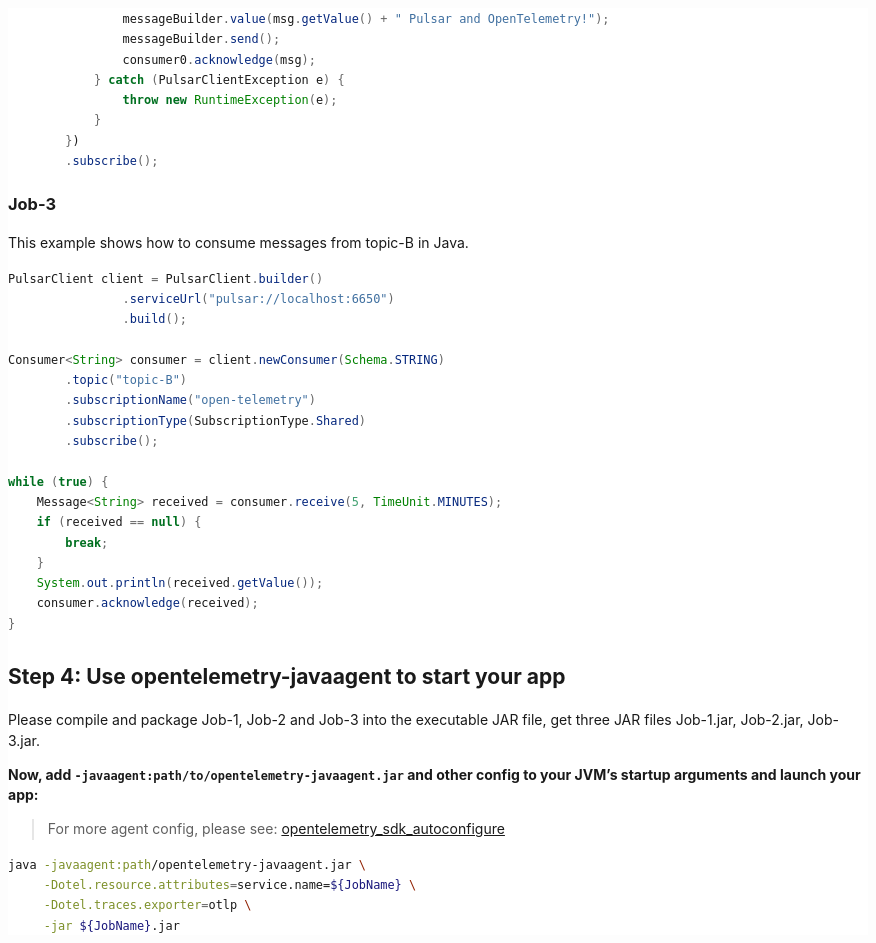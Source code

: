 ```java
                messageBuilder.value(msg.getValue() + " Pulsar and OpenTelemetry!");
                messageBuilder.send();
                consumer0.acknowledge(msg);
            } catch (PulsarClientException e) {
                throw new RuntimeException(e);
            }
        })
        .subscribe();
```

### Job-3

This example shows how to consume messages from topic-B in Java.

```java
PulsarClient client = PulsarClient.builder()
                .serviceUrl("pulsar://localhost:6650")
                .build();

Consumer<String> consumer = client.newConsumer(Schema.STRING)
        .topic("topic-B")
        .subscriptionName("open-telemetry")
        .subscriptionType(SubscriptionType.Shared)
        .subscribe();

while (true) {
    Message<String> received = consumer.receive(5, TimeUnit.MINUTES);
    if (received == null) {
        break;
    }
    System.out.println(received.getValue());
    consumer.acknowledge(received);
}
```

## ****Step 4: Use opentelemetry-javaagent to start your app****

Please compile and package Job-1, Job-2 and Job-3 into the executable JAR file, get three JAR files Job-1.jar, Job-2.jar, Job-3.jar.

**Now, add `-javaagent:path/to/opentelemetry-javaagent.jar` and other config to your JVM’s startup arguments and launch your app:**

> For more agent config, please see: [opentelemetry_sdk_autoconfigure](https://github.com/open-telemetry/opentelemetry-java/blob/main/sdk-extensions/autoconfigure/README.md#opentelemetry-sdk-autoconfigure)

```bash
java -javaagent:path/opentelemetry-javaagent.jar \
     -Dotel.resource.attributes=service.name=${JobName} \
     -Dotel.traces.exporter=otlp \
     -jar ${JobName}.jar
```
